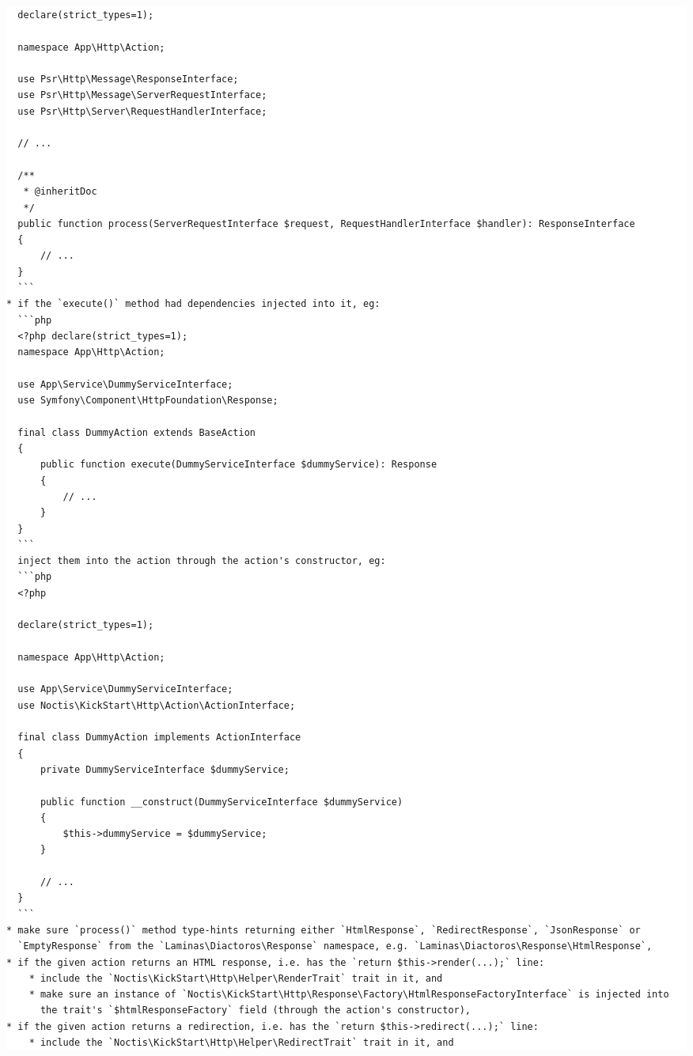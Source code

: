       declare(strict_types=1);
  
      namespace App\Http\Action;
  
      use Psr\Http\Message\ResponseInterface;
      use Psr\Http\Message\ServerRequestInterface;
      use Psr\Http\Server\RequestHandlerInterface;
      
      // ...
      
      /**
       * @inheritDoc
       */
      public function process(ServerRequestInterface $request, RequestHandlerInterface $handler): ResponseInterface
      {
          // ...
      }
      ```
    * if the `execute()` method had dependencies injected into it, eg:
      ```php
      <?php declare(strict_types=1);
      namespace App\Http\Action;
    
      use App\Service\DummyServiceInterface;
      use Symfony\Component\HttpFoundation\Response;
    
      final class DummyAction extends BaseAction
      {
          public function execute(DummyServiceInterface $dummyService): Response
          {
              // ...
          }
      }
      ``` 
      inject them into the action through the action's constructor, eg:
      ```php
      <?php 
  
      declare(strict_types=1);
    
      namespace App\Http\Action;
    
      use App\Service\DummyServiceInterface;
      use Noctis\KickStart\Http\Action\ActionInterface;
    
      final class DummyAction implements ActionInterface
      {
          private DummyServiceInterface $dummyService;
  
          public function __construct(DummyServiceInterface $dummyService)
          {
              $this->dummyService = $dummyService;
          }
      
          // ...
      }
      ```
    * make sure `process()` method type-hints returning either `HtmlResponse`, `RedirectResponse`, `JsonResponse` or
      `EmptyResponse` from the `Laminas\Diactoros\Response` namespace, e.g. `Laminas\Diactoros\Response\HtmlResponse`,
    * if the given action returns an HTML response, i.e. has the `return $this->render(...);` line:
        * include the `Noctis\KickStart\Http\Helper\RenderTrait` trait in it, and
        * make sure an instance of `Noctis\KickStart\Http\Response\Factory\HtmlResponseFactoryInterface` is injected into
          the trait's `$htmlResponseFactory` field (through the action's constructor),
    * if the given action returns a redirection, i.e. has the `return $this->redirect(...);` line:
        * include the `Noctis\KickStart\Http\Helper\RedirectTrait` trait in it, and